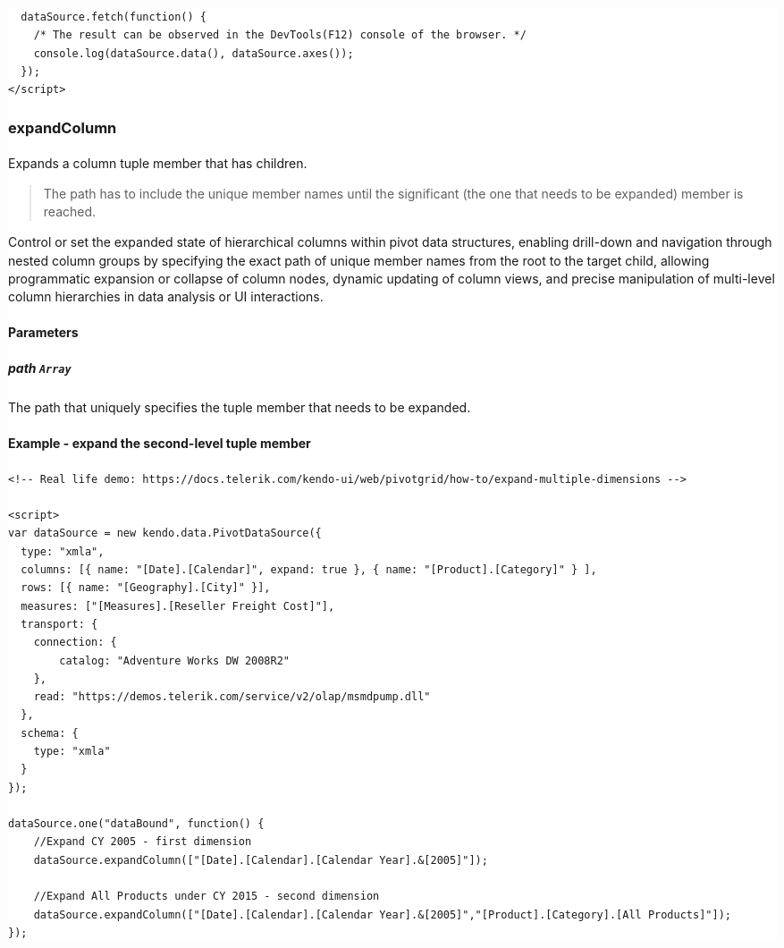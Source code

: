       dataSource.fetch(function() {
        /* The result can be observed in the DevTools(F12) console of the browser. */
        console.log(dataSource.data(), dataSource.axes());
      });
    </script>

### expandColumn

Expands a column tuple member that has children.

> The path has to include the unique member names until the significant (the one that needs to be expanded) member is reached.


<div class="meta-api-description">
Control or set the expanded state of hierarchical columns within pivot data structures, enabling drill-down and navigation through nested column groups by specifying the exact path of unique member names from the root to the target child, allowing programmatic expansion or collapse of column nodes, dynamic updating of column views, and precise manipulation of multi-level column hierarchies in data analysis or UI interactions.
</div>

#### Parameters

##### path `Array`

The path that uniquely specifies the tuple member that needs to be expanded.

#### Example - expand the second-level tuple member

    <!-- Real life demo: https://docs.telerik.com/kendo-ui/web/pivotgrid/how-to/expand-multiple-dimensions -->

    <script>
    var dataSource = new kendo.data.PivotDataSource({
      type: "xmla",
      columns: [{ name: "[Date].[Calendar]", expand: true }, { name: "[Product].[Category]" } ],
      rows: [{ name: "[Geography].[City]" }],
      measures: ["[Measures].[Reseller Freight Cost]"],
      transport: {
        connection: {
            catalog: "Adventure Works DW 2008R2"
        },
        read: "https://demos.telerik.com/service/v2/olap/msmdpump.dll"
      },
      schema: {
        type: "xmla"
      }
    });

    dataSource.one("dataBound", function() {
        //Expand CY 2005 - first dimension
        dataSource.expandColumn(["[Date].[Calendar].[Calendar Year].&[2005]"]);

        //Expand All Products under CY 2015 - second dimension
        dataSource.expandColumn(["[Date].[Calendar].[Calendar Year].&[2005]","[Product].[Category].[All Products]"]);
    });
